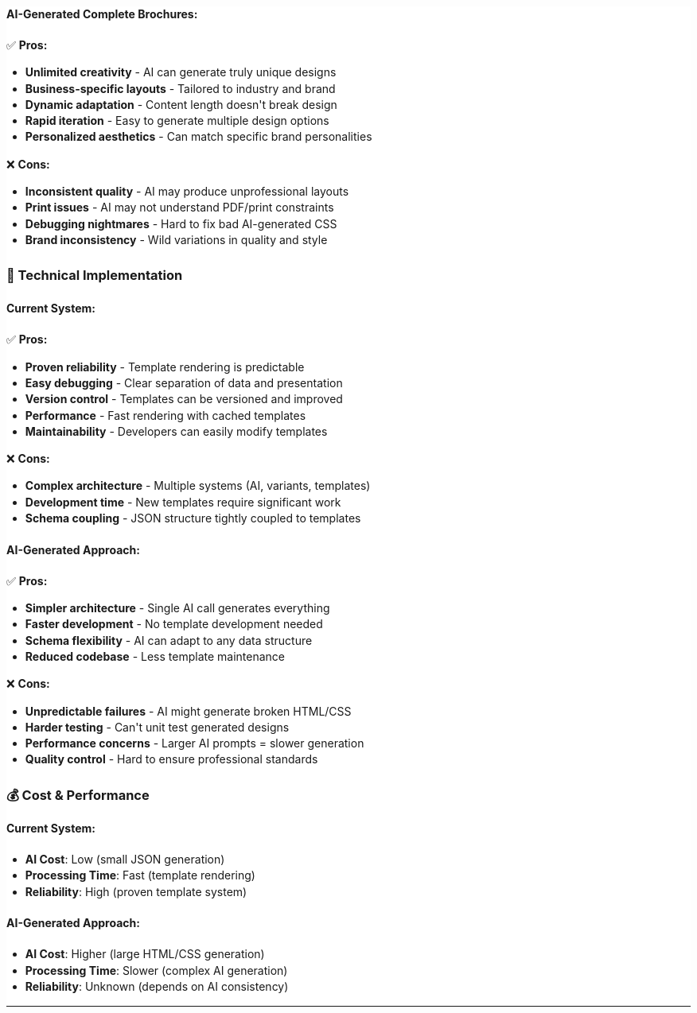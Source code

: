 #### **AI-Generated Complete Brochures:**
✅ **Pros:**
- **Unlimited creativity** - AI can generate truly unique designs
- **Business-specific layouts** - Tailored to industry and brand
- **Dynamic adaptation** - Content length doesn't break design
- **Rapid iteration** - Easy to generate multiple design options
- **Personalized aesthetics** - Can match specific brand personalities

❌ **Cons:**
- **Inconsistent quality** - AI may produce unprofessional layouts
- **Print issues** - AI may not understand PDF/print constraints
- **Debugging nightmares** - Hard to fix bad AI-generated CSS
- **Brand inconsistency** - Wild variations in quality and style

### **🔧 Technical Implementation**

#### **Current System:**
✅ **Pros:**
- **Proven reliability** - Template rendering is predictable
- **Easy debugging** - Clear separation of data and presentation
- **Version control** - Templates can be versioned and improved
- **Performance** - Fast rendering with cached templates
- **Maintainability** - Developers can easily modify templates

❌ **Cons:**
- **Complex architecture** - Multiple systems (AI, variants, templates)
- **Development time** - New templates require significant work
- **Schema coupling** - JSON structure tightly coupled to templates

#### **AI-Generated Approach:**
✅ **Pros:**
- **Simpler architecture** - Single AI call generates everything
- **Faster development** - No template development needed
- **Schema flexibility** - AI can adapt to any data structure
- **Reduced codebase** - Less template maintenance

❌ **Cons:**
- **Unpredictable failures** - AI might generate broken HTML/CSS
- **Harder testing** - Can't unit test generated designs
- **Performance concerns** - Larger AI prompts = slower generation
- **Quality control** - Hard to ensure professional standards

### **💰 Cost & Performance**

#### **Current System:**
- **AI Cost**: Low (small JSON generation)
- **Processing Time**: Fast (template rendering)
- **Reliability**: High (proven template system)

#### **AI-Generated Approach:**
- **AI Cost**: Higher (large HTML/CSS generation)
- **Processing Time**: Slower (complex AI generation)
- **Reliability**: Unknown (depends on AI consistency)

---